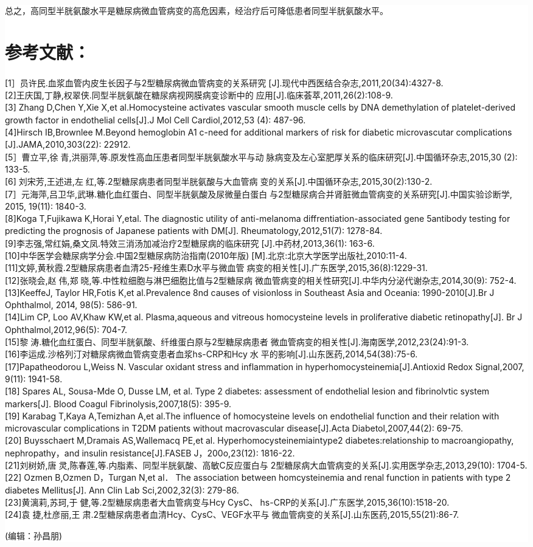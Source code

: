 总之，高同型半胱氨酸水平是糖尿病微血管病变的高危因素，经治疗后可降低患者同型半胱氨酸水平。

# 参考文献：

[1］员许民.血浆血管内皮生长因子与2型糖尿病微血管病变的关系研究 [J].现代中西医结合杂志,2011,20(34):4327-8.   
[2]王庆国,丁静,权翠侠.同型半胱氨酸在糖尿病视网膜病变诊断中的 应用[J].临床荟萃,2011,26(2):108-9.   
[3] Zhang D,Chen Y,Xie X,et al.Homocysteine activates vascular smooth muscle cells by DNA demethylation of platelet-derived growth factor in endothelial cells[J].J Mol Cell Cardiol,2012,53 (4): 487-96.   
[4]Hirsch IB,Brownlee M.Beyond hemoglobin A1 c-need for additional markers of risk for diabetic microvascutar complications [J].JAMA,2010,303(22): 22912.   
[5］曹立平,徐 青,洪丽萍,等.原发性高血压患者同型半胱氨酸水平与动 脉病变及左心室肥厚关系的临床研究[J].中国循环杂志,2015,30 (2): 133-5.   
[6] 刘宋芳,王述进,左 红,等.2型糖尿病患者同型半胱氨酸与大血管病 变的关系[J].中国循环杂志,2015,30(2):130-2.   
[7］元海萍,吕卫华,武琳.糖化血红蛋白、同型半胱氨酸及尿微量白蛋白 与2型糖尿病合并肾脏微血管病变的关系研究[J].中国实验诊断学, 2015, 19(11): 1840-3.   
[8]Koga T,Fujikawa K,Horai Y,etal. The diagnostic utility of anti-melanoma diffrentiation-associated gene 5antibody testing for predicting the prognosis of Japanese patients with DM[J]. Rheumatology,2012,51(7): 1278-84.   
[9]李志强,常红娟,桑文凤.特效三消汤加减治疗2型糖尿病的临床研究 [J].中药材,2013,36(1): 163-6.   
[10]中华医学会糖尿病学分会.中国2型糖尿病防治指南(2010年版) [M].北京:北京大学医学出版社,2010:11-4.   
[11]文婷,黄秋霞.2型糖尿病患者血清25-羟维生素D水平与微血管 病变的相关性[J].广东医学,2015,36(8):1229-31.   
[12]张晓会,赵 伟,郑 晓,等.中性粒细胞与淋巴细胞比值与2型糖尿病 微血管病变的相关性研究[J].中华内分泌代谢杂志,2014,30(9): 752-4.   
[13]KeeffeJ, Taylor HR,Fotis K,et al.Prevalence 8nd causes of visionloss in Southeast Asia and Oceania: 1990-2010[J].Br J Ophthalmol, 2014, 98(5): 586-91.   
[14]Lim CP, Loo AV,Khaw KW,et al. Plasma,aqueous and vitreous homocysteine levels in proliferative diabetic retinopathy[J]. Br J Ophthalmol,2012,96(5): 704-7.   
[15]黎 涛.糖化血红蛋白、同型半胱氨酸、纤维蛋白原与2型糖尿病患者 微血管病变的相关性[J].海南医学,2012,23(24):91-3.   
[16]李运成.沙格列汀对糖尿病微血管病变患者血浆hs-CRP和Hcy 水 平的影响[J].山东医药,2014,54(38):75-6.   
[17]Papatheodorou L,Weiss N. Vascular oxidant stress and inflammation in hyperhomocysteinemia[J].Antioxid Redox Signal,2007, 9(11): 1941-58.   
[18] Spares AL, Sousa-Mde O, Dusse LM, et al. Type 2 diabetes: assessment of endothelial lesion and fibrinolvtic system markers[J]. Blood Coagul Fibrinolysis,2007,18(5): 395-9.   
[19] Karabag T,Kaya A,Temizhan A,et al.The influence of homocysteine levels on endothelial function and their relation with microvascular complications in T2DM patients without macrovascular disease[J].Acta Diabetol,2007,44(2): 69-75.   
[20] Buysschaert M,Dramais AS,Wallemacq PE,et al. Hyperhomocysteinemiaintype2 diabetes:relationship to macroangiopathy, nephropathy，and insulin resistance[J].FASEB J，200o,23(12): 1816-22.   
[21]刘树娇,唐 灵,陈春莲,等.内脂素、同型半胱氨酸、高敏C反应蛋白与 2型糖尿病大血管病变的关系[J].实用医学杂志,2013,29(10): 1704-5.   
[22] Ozmen B,Ozmen D，Turgan N,et al． The association between homcysteinemia and renal function in patients with type 2 diabetes Mellitus[J]. Ann Clin Lab Sci,2002,32(3): 279-86.   
[23]黄漓莉,苏珂,于 健,等.2型糖尿病患者大血管病变与Hcy CysC、 hs-CRP的关系[J].广东医学,2015,36(10):1518-20.   
[24]袁 捷,杜彦丽,王 肃.2型糖尿病患者血清Hcy、CysC、VEGF水平与 微血管病变的关系[J].山东医药,2015,55(21):86-7.

(编辑：孙昌朋)